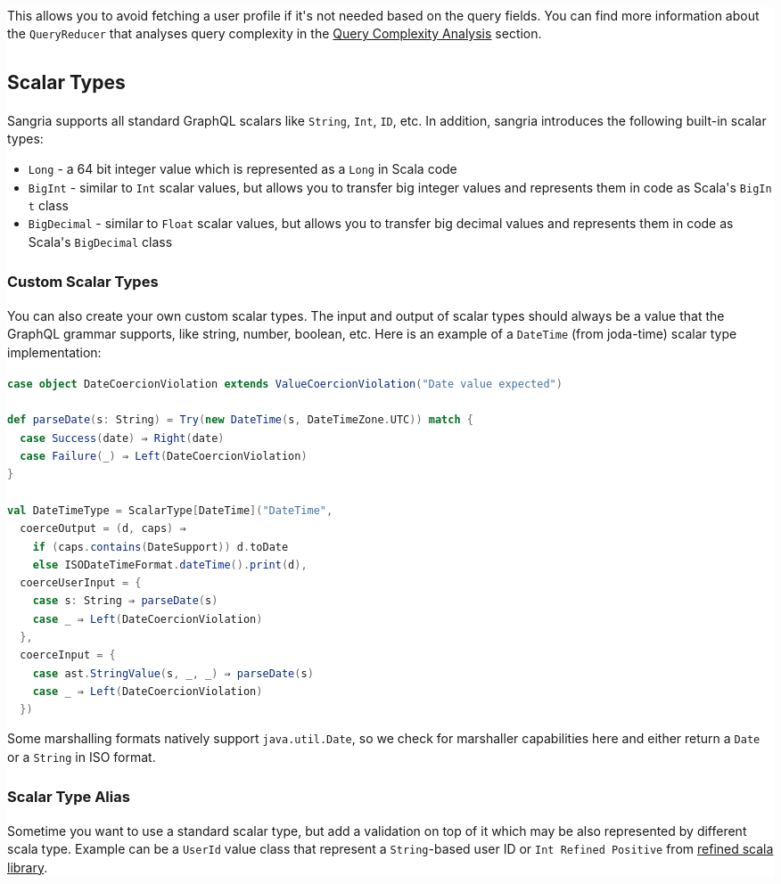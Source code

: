 This allows you to avoid fetching a user profile if it's not needed based on the query fields. You can find more information about the `QueryReducer`
that analyses query complexity in the [Query Complexity Analysis](#query-complexity-analysis) section.

## Scalar Types

Sangria supports all standard GraphQL scalars like `String`, `Int`, `ID`, etc. In addition, sangria introduces the following built-in scalar types:

* `Long` - a 64 bit integer value which is represented as a `Long` in Scala code
* `BigInt` - similar to `Int` scalar values, but allows you to transfer big integer values and represents them in code as Scala's `BigInt` class
* `BigDecimal` - similar to `Float` scalar values, but allows you to transfer big decimal values and represents them in code as Scala's `BigDecimal` class

### Custom Scalar Types

You can also create your own custom scalar types. The input and output of scalar types should always be a value that the GraphQL grammar supports, like string,
number, boolean, etc. Here is an example of a `DateTime` (from joda-time) scalar type implementation:

```scala
case object DateCoercionViolation extends ValueCoercionViolation("Date value expected")

def parseDate(s: String) = Try(new DateTime(s, DateTimeZone.UTC)) match {
  case Success(date) ⇒ Right(date)
  case Failure(_) ⇒ Left(DateCoercionViolation)
}

val DateTimeType = ScalarType[DateTime]("DateTime",
  coerceOutput = (d, caps) ⇒
    if (caps.contains(DateSupport)) d.toDate
    else ISODateTimeFormat.dateTime().print(d),
  coerceUserInput = {
    case s: String ⇒ parseDate(s)
    case _ ⇒ Left(DateCoercionViolation)
  },
  coerceInput = {
    case ast.StringValue(s, _, _) ⇒ parseDate(s)
    case _ ⇒ Left(DateCoercionViolation)
  })
```

Some marshalling formats natively support `java.util.Date`, so we check for marshaller capabilities here and either return a `Date` or
a `String` in ISO format.

### Scalar Type Alias

Sometime you want to use a standard scalar type, but add a validation on top of it which may be also represented by different scala type.
Example can be a `UserId` value class that represent a `String`-based user ID or `Int Refined Positive` from [refined scala library](https://github.com/fthomas/refined).
